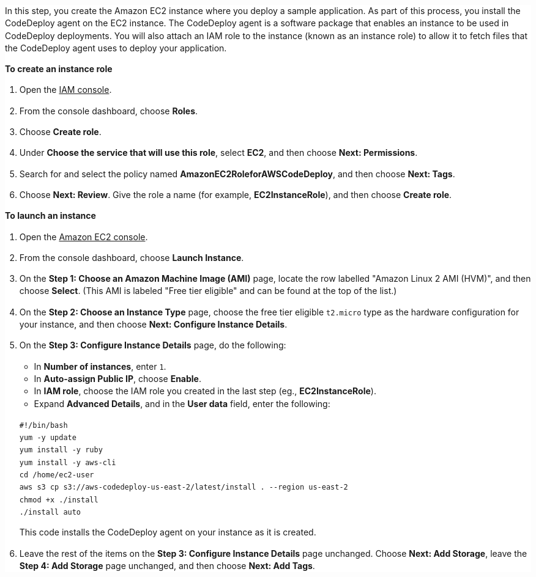 In this step, you create the Amazon EC2 instance where you deploy a sample application. As part of this process, you install the CodeDeploy agent on the EC2 instance. The CodeDeploy agent is a software package that enables an instance to be used in CodeDeploy deployments. You will also attach an IAM role to the instance (known as an instance role) to allow it to fetch files that the CodeDeploy agent uses to deploy your application.

**To create an instance role**

1. Open the [IAM console](https://console.aws.amazon.com/iam/home).

1. From the console dashboard, choose **Roles**.

1. Choose **Create role**.

1. Under **Choose the service that will use this role**, select **EC2**, and then choose **Next: Permissions**.

1. Search for and select the policy named **AmazonEC2RoleforAWSCodeDeploy**, and then choose **Next: Tags**.

1. Choose **Next: Review**. Give the role a name (for example, **EC2InstanceRole**), and then choose **Create role**.

**To launch an instance**

1. Open the [Amazon EC2 console](https://console.aws.amazon.com/ec2/).

1. From the console dashboard, choose **Launch Instance**.

1. On the **Step 1: Choose an Amazon Machine Image (AMI)** page, locate the row labelled "Amazon Linux 2 AMI (HVM)", and then choose **Select**. (This AMI is labeled "Free tier eligible" and can be found at the top of the list.)

1. On the **Step 2: Choose an Instance Type** page, choose the free tier eligible `t2.micro` type as the hardware configuration for your instance, and then choose **Next: Configure Instance Details**.

1. On the **Step 3: Configure Instance Details** page, do the following:
   + In **Number of instances**, enter `1`.
   + In **Auto-assign Public IP**, choose **Enable**.
   + In **IAM role**, choose the IAM role you created in the last step (eg., **EC2InstanceRole**).
   * Expand **Advanced Details**, and in the **User data** field, enter the following:

   ```
   #!/bin/bash
   yum -y update
   yum install -y ruby
   yum install -y aws-cli
   cd /home/ec2-user
   aws s3 cp s3://aws-codedeploy-us-east-2/latest/install . --region us-east-2
   chmod +x ./install
   ./install auto
   ```

   This code installs the CodeDeploy agent on your instance as it is created.

1. Leave the rest of the items on the **Step 3: Configure Instance Details** page unchanged. Choose **Next: Add Storage**, leave the **Step 4: Add Storage** page unchanged, and then choose **Next: Add Tags**.
